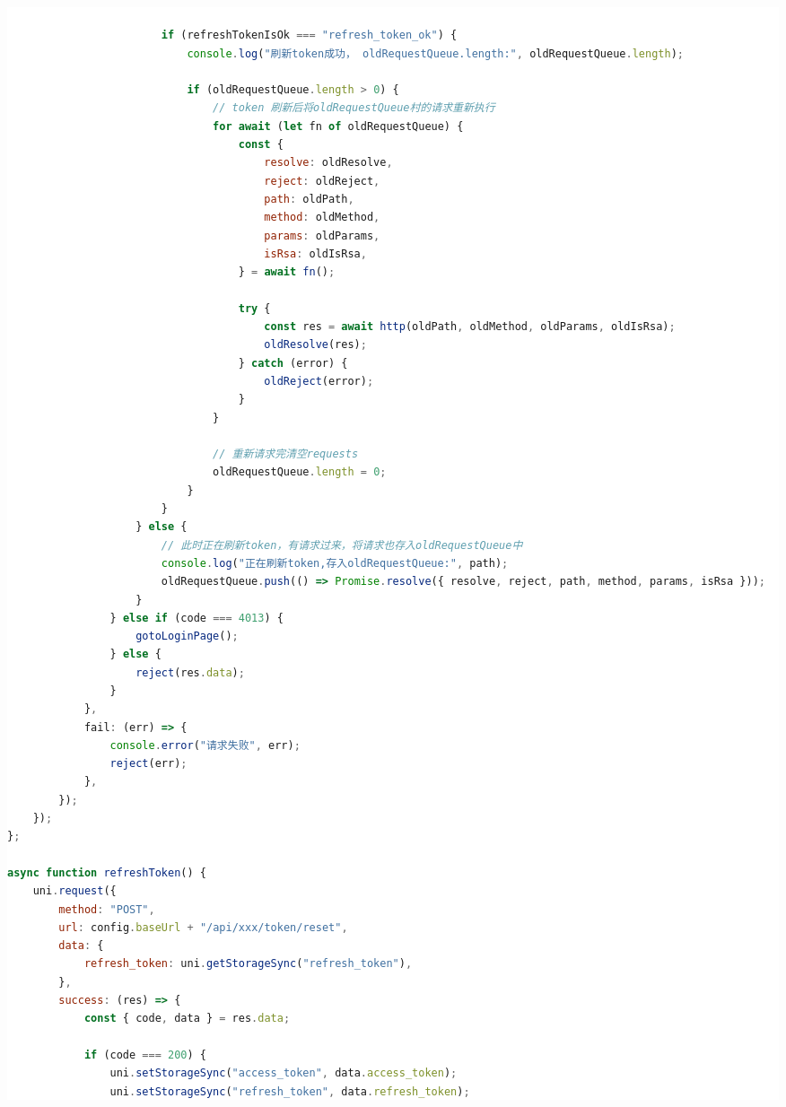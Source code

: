 ```javascript

						if (refreshTokenIsOk === "refresh_token_ok") {
							console.log("刷新token成功， oldRequestQueue.length:", oldRequestQueue.length);

							if (oldRequestQueue.length > 0) {
								// token 刷新后将oldRequestQueue村的请求重新执行
								for await (let fn of oldRequestQueue) {
									const {
										resolve: oldResolve,
										reject: oldReject,
										path: oldPath,
										method: oldMethod,
										params: oldParams,
										isRsa: oldIsRsa,
									} = await fn();

									try {
										const res = await http(oldPath, oldMethod, oldParams, oldIsRsa);
										oldResolve(res);
									} catch (error) {
										oldReject(error);
									}
								}

								// 重新请求完清空requests
								oldRequestQueue.length = 0;
							}
						}
					} else {
						// 此时正在刷新token，有请求过来，将请求也存入oldRequestQueue中
						console.log("正在刷新token,存入oldRequestQueue:", path);
						oldRequestQueue.push(() => Promise.resolve({ resolve, reject, path, method, params, isRsa }));
					}
				} else if (code === 4013) {
					gotoLoginPage();
				} else {
					reject(res.data);
				}
			},
			fail: (err) => {
				console.error("请求失败", err);
				reject(err);
			},
		});
	});
};

async function refreshToken() {
	uni.request({
		method: "POST",
		url: config.baseUrl + "/api/xxx/token/reset",
		data: {
			refresh_token: uni.getStorageSync("refresh_token"),
		},
		success: (res) => {
			const { code, data } = res.data;

			if (code === 200) {
				uni.setStorageSync("access_token", data.access_token);
				uni.setStorageSync("refresh_token", data.refresh_token);
```